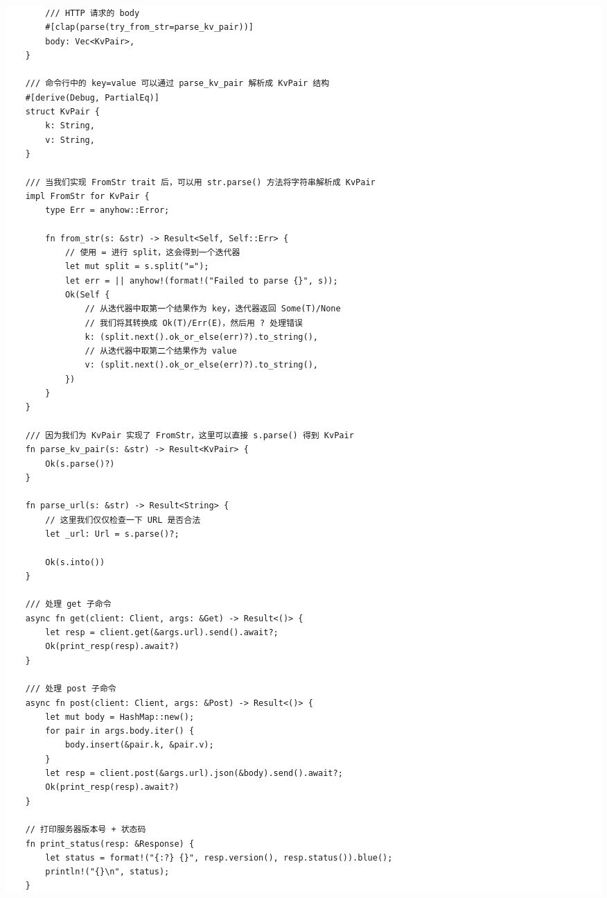 ```
        /// HTTP 请求的 body
        #[clap(parse(try_from_str=parse_kv_pair))]
        body: Vec<KvPair>,
    }
    
    /// 命令行中的 key=value 可以通过 parse_kv_pair 解析成 KvPair 结构
    #[derive(Debug, PartialEq)]
    struct KvPair {
        k: String,
        v: String,
    }
    
    /// 当我们实现 FromStr trait 后，可以用 str.parse() 方法将字符串解析成 KvPair
    impl FromStr for KvPair {
        type Err = anyhow::Error;
    
        fn from_str(s: &str) -> Result<Self, Self::Err> {
            // 使用 = 进行 split，这会得到一个迭代器
            let mut split = s.split("=");
            let err = || anyhow!(format!("Failed to parse {}", s));
            Ok(Self {
                // 从迭代器中取第一个结果作为 key，迭代器返回 Some(T)/None
                // 我们将其转换成 Ok(T)/Err(E)，然后用 ? 处理错误
                k: (split.next().ok_or_else(err)?).to_string(),
                // 从迭代器中取第二个结果作为 value
                v: (split.next().ok_or_else(err)?).to_string(),
            })
        }
    }
    
    /// 因为我们为 KvPair 实现了 FromStr，这里可以直接 s.parse() 得到 KvPair
    fn parse_kv_pair(s: &str) -> Result<KvPair> {
        Ok(s.parse()?)
    }
    
    fn parse_url(s: &str) -> Result<String> {
        // 这里我们仅仅检查一下 URL 是否合法
        let _url: Url = s.parse()?;
    
        Ok(s.into())
    }
    
    /// 处理 get 子命令
    async fn get(client: Client, args: &Get) -> Result<()> {
        let resp = client.get(&args.url).send().await?;
        Ok(print_resp(resp).await?)
    }
    
    /// 处理 post 子命令
    async fn post(client: Client, args: &Post) -> Result<()> {
        let mut body = HashMap::new();
        for pair in args.body.iter() {
            body.insert(&pair.k, &pair.v);
        }
        let resp = client.post(&args.url).json(&body).send().await?;
        Ok(print_resp(resp).await?)
    }
    
    // 打印服务器版本号 + 状态码
    fn print_status(resp: &Response) {
        let status = format!("{:?} {}", resp.version(), resp.status()).blue();
        println!("{}\n", status);
    }
```
